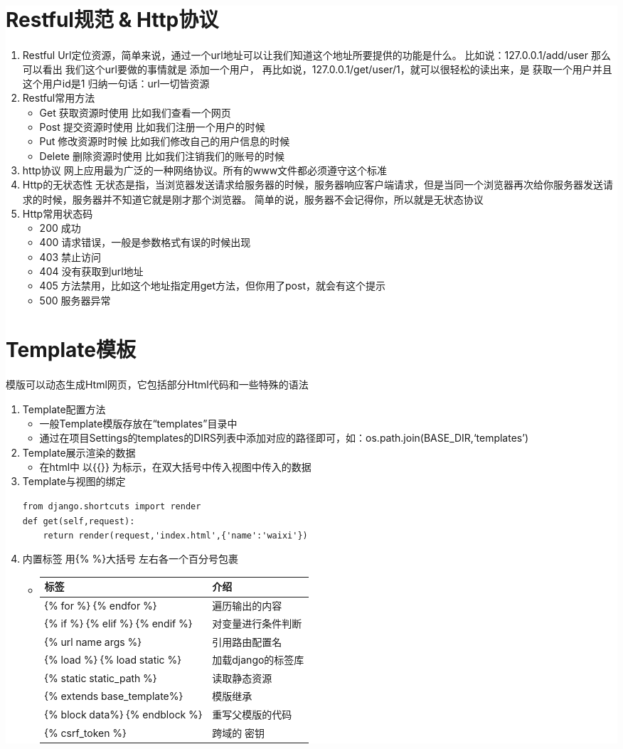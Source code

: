 # Restful规范 & Http协议
1. Restful
Url定位资源，简单来说，通过一个url地址可以让我们知道这个地址所要提供的功能是什么。
比如说：127.0.0.1/add/user 那么可以看出 我们这个url要做的事情就是 添加一个用户，
再比如说，127.0.0.1/get/user/1，就可以很轻松的读出来，是 获取一个用户并且这个用户id是1
归纳一句话：url一切皆资源
2. Restful常用方法
    - Get 获取资源时使用  比如我们查看一个网页
    - Post 提交资源时使用 比如我们注册一个用户的时候
    - Put 修改资源时时候 比如我们修改自己的用户信息的时候
    - Delete 删除资源时使用 比如我们注销我们的账号的时候
3. http协议
网上应用最为广泛的一种网络协议。所有的www文件都必须遵守这个标准
4. Http的无状态性
无状态是指，当浏览器发送请求给服务器的时候，服务器响应客户端请求，但是当同一个浏览器再次给你服务器发送请求的时候，服务器并不知道它就是刚才那个浏览器。
简单的说，服务器不会记得你，所以就是无状态协议
5. Http常用状态码
    - 200 成功
    - 400 请求错误，一般是参数格式有误的时候出现
    - 403 禁止访问
    - 404 没有获取到url地址
    - 405 方法禁用，比如这个地址指定用get方法，但你用了post，就会有这个提示
    - 500 服务器异常

# Template模板
模版可以动态生成Html网页，它包括部分Html代码和一些特殊的语法
1. Template配置方法
      - 一般Template模版存放在“templates”目录中
      - 通过在项目Settings的templates的DIRS列表中添加对应的路径即可，如：os.path.join(BASE_DIR,‘templates’) 
2. Template展示渲染的数据
   - 在html中 以{{}} 为标示，在双大括号中传入视图中传入的数据
3. Template与视图的绑定
    ```
    from django.shortcuts import render
    def get(self,request):
        return render(request,'index.html',{'name':'waixi'})
    ```
4. 内置标签 用{% %}大括号 左右各一个百分号包裹
     - | **标签**                          | **介绍**           |
       | --------------------------------- | ------------------ |
       | {%  for %} {% endfor %}           | 遍历输出的内容     |
       | {% if  %} {% elif %}  {% endif %} | 对变量进行条件判断 |
       | {%  url  name args  %}            | 引用路由配置名     |
       | {%  load %}    {%  load static %} | 加载django的标签库 |
       | {%  static static_path %}         | 读取静态资源       |
       | {%  extends base_template%}       | 模版继承           |
       | {%  block data%} {% endblock %}   | 重写父模版的代码   |
       | {%  csrf_token  %}                | 跨域的  密钥       |
       